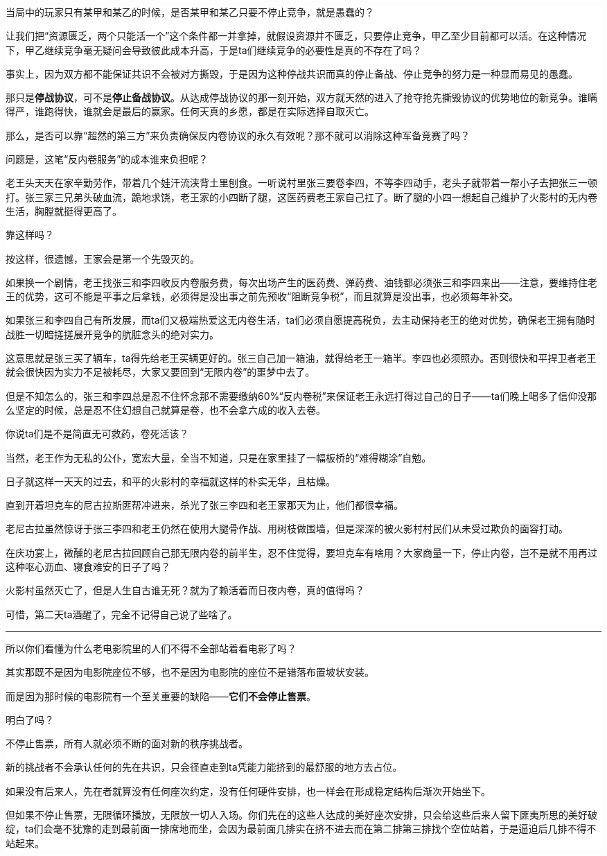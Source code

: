 当局中的玩家只有某甲和某乙的时候，是否某甲和某乙只要不停止竞争，就是愚蠢的？

让我们把“资源匮乏，两个只能活一个”这个条件都一并拿掉，就假设资源并不匮乏，只要停止竞争，甲乙至少目前都可以活。在这种情况下，甲乙继续竞争毫无疑问会导致彼此成本升高，于是ta们继续竞争的必要性是真的不存在了吗？

事实上，因为双方都不能保证共识不会被对方撕毁，于是因为这种停战共识而真的停止备战、停止竞争的努力是一种显而易见的愚蠢。

那只是**停战协议**，可不是**停止备战协议**。从达成停战协议的那一刻开始，双方就天然的进入了抢夺抢先撕毁协议的优势地位的新竞争。谁瞒得严，谁跑得快，谁就会是最后的赢家。任何天真的乡愿，都是在实际选择自取灭亡。

那么，是否可以靠“超然的第三方”来负责确保反内卷协议的永久有效呢？那不就可以消除这种军备竞赛了吗？

问题是，这笔“反内卷服务”的成本谁来负担呢？

老王头天天在家辛勤劳作，带着几个娃汗流浃背土里刨食。一听说村里张三要卷李四，不等李四动手，老头子就带着一帮小子去把张三一顿打。张三家三兄弟头破血流，跪地求饶，老王家的小四断了腿，这医药费老王家自己扛了。断了腿的小四一想起自己维护了火影村的无内卷生活，胸膛就挺得更高了。

靠这样吗？

按这样，很遗憾，王家会是第一个先毁灭的。

如果换一个剧情，老王找张三和李四收反内卷服务费，每次出场产生的医药费、弹药费、油钱都必须张三和李四来出——注意，要维持住老王的优势，这可不能是平事之后拿钱，必须得是没出事之前先预收“阻断竞争税”，而且就算是没出事，也必须每年补交。

如果张三和李四自己有所发展，而ta们又极端热爱这无内卷生活，ta们必须自愿提高税负，去主动保持老王的绝对优势，确保老王拥有随时战胜一切暗搓搓展开竞争的肮脏念头的绝对实力。

这意思就是张三买了辆车，ta得先给老王买辆更好的。张三自己加一箱油，就得给老王一箱半。李四也必须照办。否则很快和平捍卫者老王就会很快因为实力不足被耗尽，大家又要回到“无限内卷”的噩梦中去了。

但是不知怎么的，张三和李四总是忍不住怀念那不需要缴纳60%“反内卷税”来保证老王永远打得过自己的日子——ta们晚上喝多了信仰没那么坚定的时候，总是忍不住幻想自己就算是卷，也不会拿六成的收入去卷。

你说ta们是不是简直无可救药，卷死活该？

当然，老王作为无私的公仆，宽宏大量，全当不知道，只是在家里挂了一幅板桥的“难得糊涂”自勉。

日子就这样一天天的过去，和平的火影村的幸福就这样的朴实无华，且枯燥。

直到开着坦克车的尼古拉斯匪帮冲进来，杀光了张三李四和老王家那天为止，他们都很幸福。

老尼古拉虽然惊讶于张三李四和老王仍然在使用大腿骨作战、用树枝做围墙，但是深深的被火影村村民们从未受过欺负的面容打动。

在庆功宴上，微醺的老尼古拉回顾自己那无限内卷的前半生，忍不住觉得，要坦克车有啥用？大家商量一下，停止内卷，岂不是就不用再过这种呕心沥血、寝食难安的日子了吗？

火影村虽然灭亡了，但是人生自古谁无死？就为了赖活着而日夜内卷，真的值得吗？

可惜，第二天ta酒醒了，完全不记得自己说了些啥了。

--------------------

所以你们看懂为什么老电影院里的人们不得不全部站着看电影了吗？

其实那既不是因为电影院座位不够，也不是因为电影院的座位不是错落布置坡状安装。

而是因为那时候的电影院有一个至关重要的缺陷——**它们不会停止售票**。

明白了吗？

不停止售票，所有人就必须不断的面对新的秩序挑战者。

新的挑战者不会承认任何的先在共识，只会径直走到ta凭能力能挤到的最舒服的地方去占位。

如果没有后来人，先在者就算没有任何座次约定，没有任何硬件安排，也一样会在形成稳定结构后渐次开始坐下。

但如果不停止售票，无限循环播放，无限放一切人入场。你们先在的这些人达成的美好座次安排，只会给这些后来人留下匪夷所思的美好破绽，ta们会毫不犹豫的走到最前面一排席地而坐，会因为最前面几排实在挤不进去而在第二排第三排找个空位站着，于是逼迫后几排不得不站起来。
